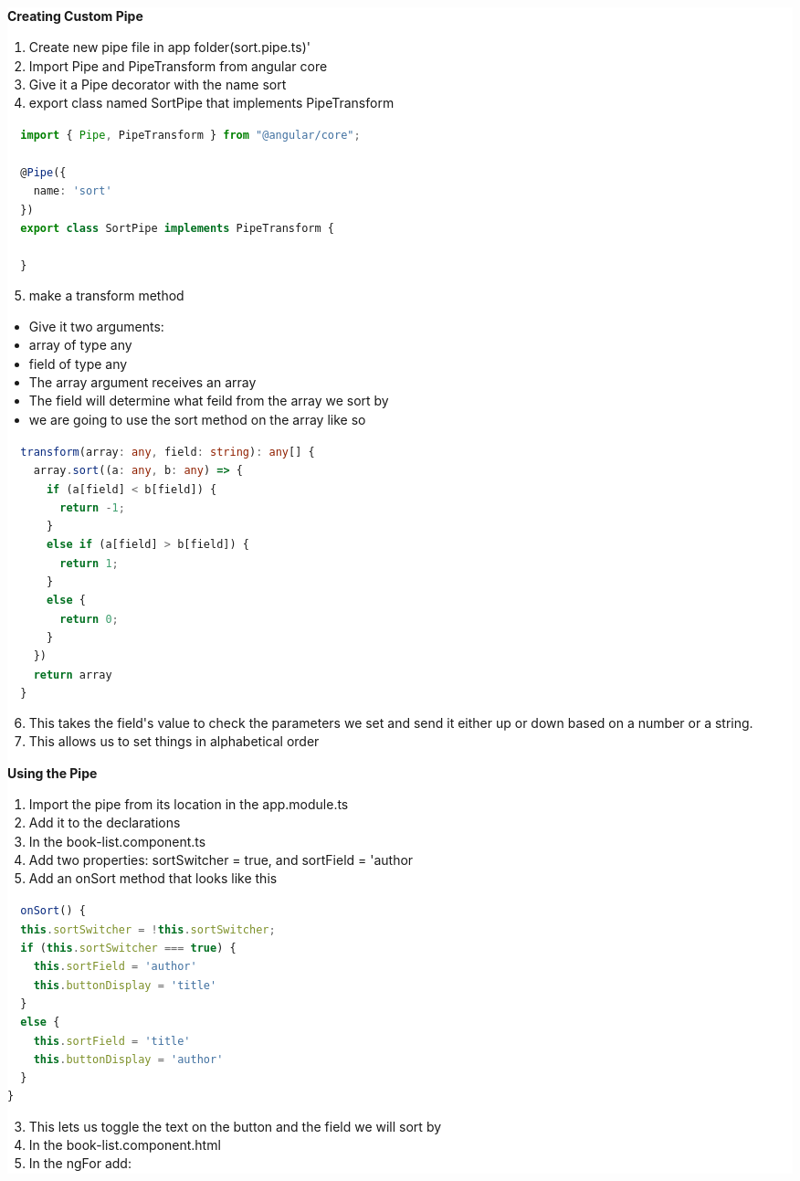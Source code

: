 **Creating Custom Pipe**
1. Create new pipe file in app folder(sort.pipe.ts)'
2. Import Pipe and PipeTransform from angular core
3. Give it a Pipe decorator with the name sort
4. export class named SortPipe that implements PipeTransform
  ```typescript
    import { Pipe, PipeTransform } from "@angular/core";

    @Pipe({
      name: 'sort'
    })
    export class SortPipe implements PipeTransform {

    }
  ```
5. make a transform method
  - Give it two arguments:
  - array of type any
  - field of type any
  - The array argument receives an array
  - The field will determine what feild from the array we sort by
  - we are going to use the sort method on the array like so 
  ```typescript
    transform(array: any, field: string): any[] {
      array.sort((a: any, b: any) => {
        if (a[field] < b[field]) {
          return -1;
        }
        else if (a[field] > b[field]) {
          return 1;
        }
        else {
          return 0;
        }
      })
      return array
    }
  ```
6. This takes the field's value to check the parameters we set and send it either up or down based on a number or a string.
7. This allows us to set things in alphabetical order

**Using the Pipe** 
1. Import the pipe from its location in the app.module.ts
2. Add it to the declarations
3. In the book-list.component.ts
  1. Add two properties: sortSwitcher = true, and sortField = 'author
  2. Add an onSort method that looks like this
  ```typescript
    onSort() {
    this.sortSwitcher = !this.sortSwitcher;
    if (this.sortSwitcher === true) {
      this.sortField = 'author'
      this.buttonDisplay = 'title'
    }
    else {
      this.sortField = 'title'
      this.buttonDisplay = 'author'
    }
  }
  ```
  3. This lets us toggle the text on the button and the field we will sort by
4. In the book-list.component.html
  1. In the ngFor add:
  ```html
  ```